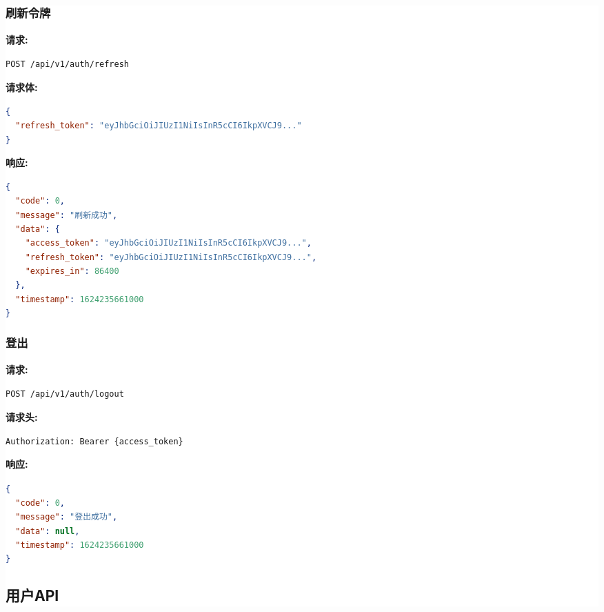 ### 刷新令牌

**请求:**

```
POST /api/v1/auth/refresh
```

**请求体:**

```json
{
  "refresh_token": "eyJhbGciOiJIUzI1NiIsInR5cCI6IkpXVCJ9..."
}
```

**响应:**

```json
{
  "code": 0,
  "message": "刷新成功",
  "data": {
    "access_token": "eyJhbGciOiJIUzI1NiIsInR5cCI6IkpXVCJ9...",
    "refresh_token": "eyJhbGciOiJIUzI1NiIsInR5cCI6IkpXVCJ9...",
    "expires_in": 86400
  },
  "timestamp": 1624235661000
}
```

### 登出

**请求:**

```
POST /api/v1/auth/logout
```

**请求头:**

```
Authorization: Bearer {access_token}
```

**响应:**

```json
{
  "code": 0,
  "message": "登出成功",
  "data": null,
  "timestamp": 1624235661000
}
```

## 用户API
